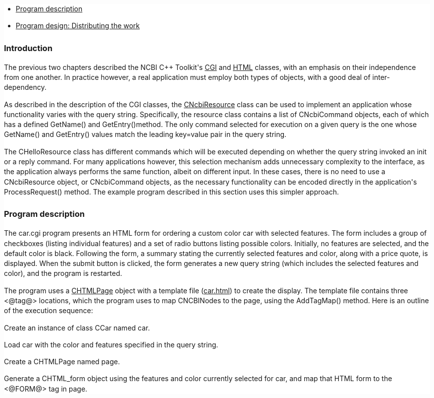 -   [Program description](#program-description--)

-   [Program design: Distributing the work](#program-design-distributing-the-work--)

### Introduction

The previous two chapters described the NCBI C++ Toolkit's [CGI](#cgi-) and [HTML](ch_html.html#ch_html.webpgs.html) classes, with an emphasis on their independence from one another. In practice however, a real application must employ both types of objects, with a good deal of inter-dependency.

As described in the description of the CGI classes, the [CNcbiResource](#cncbiresource-) class can be used to implement an application whose functionality varies with the query string. Specifically, the resource class contains a list of <span class="nctnt ncbi-class">CNcbiCommand</span> objects, each of which has a defined <span class="nctnt ncbi-func">GetName()</span> and <span class="nctnt ncbi-func">GetEntry()</span>method. The only command selected for execution on a given query is the one whose <span class="nctnt ncbi-func">GetName()</span> and <span class="nctnt ncbi-func">GetEntry()</span> values match the leading <span class="nctnt ncbi-monospace">key=value</span> pair in the query string.

The <span class="nctnt ncbi-class">CHelloResource</span> class has different commands which will be executed depending on whether the query string invoked an <span class="nctnt ncbi-monospace">init</span> or a <span class="nctnt ncbi-monospace">reply</span> command. For many applications however, this selection mechanism adds unnecessary complexity to the interface, as the application always performs the same function, albeit on different input. In these cases, there is no need to use a <span class="nctnt ncbi-class">CNcbiResource</span> object, or <span class="nctnt ncbi-class">CNcbiCommand</span> objects, as the necessary functionality can be encoded directly in the application's <span class="nctnt ncbi-func">ProcessRequest()</span> method. The example program described in this section uses this simpler approach.

### Program description

The <span class="nctnt ncbi-app">car.cgi</span> program presents an HTML form for ordering a custom color car with selected features. The form includes a group of checkboxes (listing individual features) and a set of radio buttons listing possible colors. Initially, no features are selected, and the default color is black. Following the form, a summary stating the currently selected features and color, along with a price quote, is displayed. When the <span class="nctnt ncbi-monospace">submit</span> button is clicked, the form generates a new query string (which includes the selected features and color), and the program is restarted.

The program uses a [CHTMLPage](http://www.ncbi.nlm.nih.gov/IEB/ToolBox/CPP_DOC/doxyhtml/classCHTMLPage.html) object with a template file ([car.html](ch_demo.html#ch_demo.carhtml)) to create the display. The template file contains three \<@tag@\> locations, which the program uses to map <span class="nctnt ncbi-class">CNCBINode</span>s to the page, using the <span class="nctnt ncbi-func">AddTagMap()</span> method. Here is an outline of the execution sequence:

Create an instance of class <span class="nctnt ncbi-class">CCar</span> named <span class="nctnt ncbi-var">car</span>.

Load <span class="nctnt ncbi-var">car</span> with the color and features specified in the query string.

Create a <span class="nctnt ncbi-class">CHTMLPage</span> named <span class="nctnt ncbi-var">page</span>.

Generate a <span class="nctnt ncbi-class">CHTML\_form</span> object using the features and color currently selected for <span class="nctnt ncbi-var">car</span>, and map that HTML form to the \<@FORM@\> tag in <span class="nctnt ncbi-var">page</span>.
